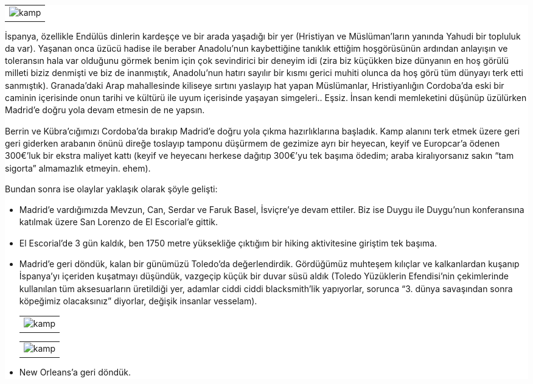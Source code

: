 <table border="0" width="100%">
  <tr>
    <td align="center">
      <img title="Cordoba'da kamp" src="http://lh6.ggpht.com/a.murat.eren/SKyKkxSmr4I/AAAAAAAADbQ/cPrMKzsI6os/s800/euro3DSC_0245.JPG.jpg" alt="kamp" />
    </td>
  </tr>
</table>

İspanya, özellikle Endülüs dinlerin kardeşçe ve bir arada yaşadığı bir yer (Hristiyan ve Müslüman&#8217;ların yanında Yahudi bir topluluk da var). Yaşanan onca üzücü hadise ile beraber Anadolu&#8217;nun kaybettiğine tanıklık ettiğim hoşgörüsünün ardından anlayışın ve toleransın hala var olduğunu görmek benim için çok sevindirici bir deneyim idi (zira biz küçükken bize dünyanın en hoş görülü milleti biziz denmişti ve biz de inanmıştık, Anadolu&#8217;nun hatırı sayılır bir kısmı gerici muhiti olunca da hoş görü tüm dünyayı terk etti sanmıştık). Granada&#8217;daki Arap mahallesinde kiliseye sırtını yaslayıp hat yapan Müslümanlar, Hristiyanlığın Cordoba&#8217;da eski bir caminin içerisinde onun tarihi ve kültürü ile uyum içerisinde yaşayan simgeleri.. Eşsiz. İnsan kendi memleketini düşünüp üzülürken Madrid&#8217;e doğru yola devam etmesin de ne yapsın.

Berrin ve Kübra&#8217;cığımızı Cordoba&#8217;da bırakıp Madrid&#8217;e doğru yola çıkma hazırlıklarına başladık. Kamp alanını terk etmek üzere geri geri giderken arabanın önünü direğe toslayıp tamponu düşürmem de gezimize ayrı bir heyecan, keyif ve Europcar&#8217;a ödenen 300€&#8217;luk bir ekstra maliyet kattı (keyif ve heyecanı herkese dağıtıp 300€&#8217;yu tek başıma ödedim; araba kiralıyorsanız sakın &#8220;tam sigorta&#8221; almamazlık etmeyin. ehem).

Bundan sonra ise olaylar yaklaşık olarak şöyle gelişti:

  * Madrid&#8217;e vardığımızda Mevzun, Can, Serdar ve Faruk Basel, İsviçre&#8217;ye devam ettiler. Biz ise Duygu ile Duygu&#8217;nun konferansına katılmak üzere San Lorenzo de El Escorial&#8217;e gittik.
  * El Escorial&#8217;de 3 gün kaldık, ben 1750 metre yüksekliğe çıktığım bir hiking aktivitesine giriştim tek başıma.
  * Madrid&#8217;e geri döndük, kalan bir günümüzü Toledo&#8217;da değerlendirdik. Gördüğümüz muhteşem kılıçlar ve kalkanlardan kuşanıp İspanya&#8217;yı içeriden kuşatmayı düşündük, vazgeçip küçük bir duvar süsü aldık (Toledo Yüzüklerin Efendisi&#8217;nin çekimlerinde kullanılan tüm aksesuarların üretildiği yer, adamlar ciddi ciddi blacksmith&#8217;lik yapıyorlar, sorunca &#8220;3. dünya savaşından sonra köpeğimiz olacaksınız&#8221; diyorlar, değişik insanlar vesselam).
  
    <table border="0" width="100%">
      <tr>
        <td align="center">
          <img title="Toledo'da bir tükkan" src="http://lh6.ggpht.com/a.murat.eren/SKyK6Rb8aDI/AAAAAAAADj4/JMYRRXMlyKg/s400/euro4DSC_9090.JPG.jpg" alt="kamp" />
        </td>
      </tr>
    </table>
    
    <table border="0" width="100%">
      <tr>
        <td align="center">
          <img title="Toledo'da bir tükkan" src="http://lh4.ggpht.com/a.murat.eren/SKyK93V8StI/AAAAAAAADlI/YoHUQENj5Kw/s400/euro4DSC_9136.JPG.jpg" alt="kamp" />
        </td>
      </tr>
    </table>

  * New Orleans&#8217;a geri döndük.